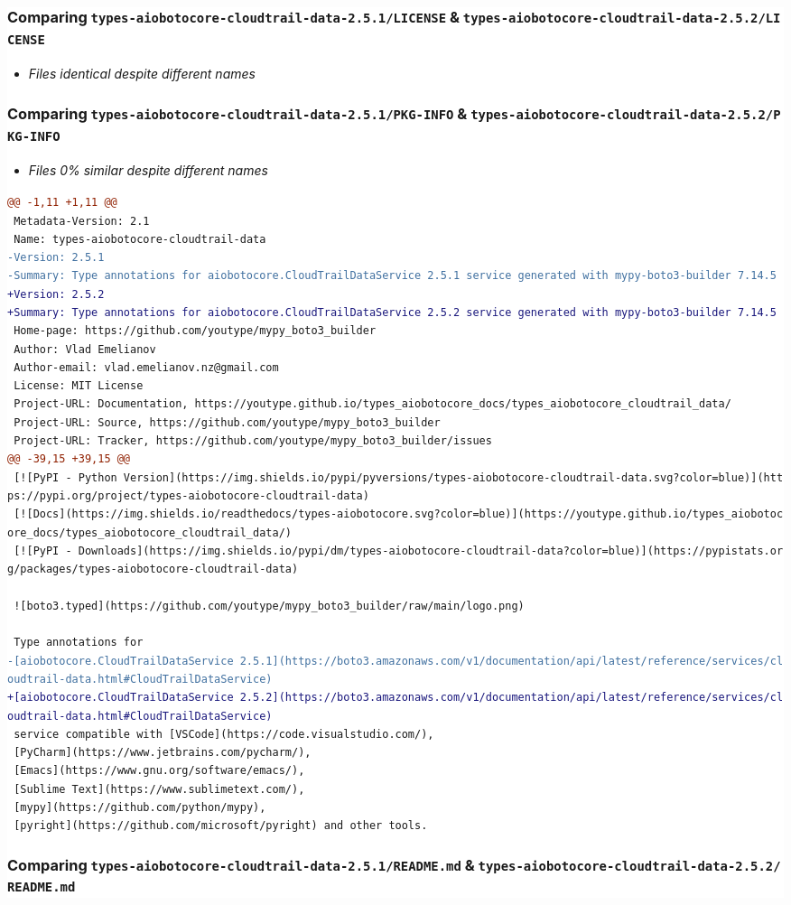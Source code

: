 ### Comparing `types-aiobotocore-cloudtrail-data-2.5.1/LICENSE` & `types-aiobotocore-cloudtrail-data-2.5.2/LICENSE`

 * *Files identical despite different names*

### Comparing `types-aiobotocore-cloudtrail-data-2.5.1/PKG-INFO` & `types-aiobotocore-cloudtrail-data-2.5.2/PKG-INFO`

 * *Files 0% similar despite different names*

```diff
@@ -1,11 +1,11 @@
 Metadata-Version: 2.1
 Name: types-aiobotocore-cloudtrail-data
-Version: 2.5.1
-Summary: Type annotations for aiobotocore.CloudTrailDataService 2.5.1 service generated with mypy-boto3-builder 7.14.5
+Version: 2.5.2
+Summary: Type annotations for aiobotocore.CloudTrailDataService 2.5.2 service generated with mypy-boto3-builder 7.14.5
 Home-page: https://github.com/youtype/mypy_boto3_builder
 Author: Vlad Emelianov
 Author-email: vlad.emelianov.nz@gmail.com
 License: MIT License
 Project-URL: Documentation, https://youtype.github.io/types_aiobotocore_docs/types_aiobotocore_cloudtrail_data/
 Project-URL: Source, https://github.com/youtype/mypy_boto3_builder
 Project-URL: Tracker, https://github.com/youtype/mypy_boto3_builder/issues
@@ -39,15 +39,15 @@
 [![PyPI - Python Version](https://img.shields.io/pypi/pyversions/types-aiobotocore-cloudtrail-data.svg?color=blue)](https://pypi.org/project/types-aiobotocore-cloudtrail-data)
 [![Docs](https://img.shields.io/readthedocs/types-aiobotocore.svg?color=blue)](https://youtype.github.io/types_aiobotocore_docs/types_aiobotocore_cloudtrail_data/)
 [![PyPI - Downloads](https://img.shields.io/pypi/dm/types-aiobotocore-cloudtrail-data?color=blue)](https://pypistats.org/packages/types-aiobotocore-cloudtrail-data)
 
 ![boto3.typed](https://github.com/youtype/mypy_boto3_builder/raw/main/logo.png)
 
 Type annotations for
-[aiobotocore.CloudTrailDataService 2.5.1](https://boto3.amazonaws.com/v1/documentation/api/latest/reference/services/cloudtrail-data.html#CloudTrailDataService)
+[aiobotocore.CloudTrailDataService 2.5.2](https://boto3.amazonaws.com/v1/documentation/api/latest/reference/services/cloudtrail-data.html#CloudTrailDataService)
 service compatible with [VSCode](https://code.visualstudio.com/),
 [PyCharm](https://www.jetbrains.com/pycharm/),
 [Emacs](https://www.gnu.org/software/emacs/),
 [Sublime Text](https://www.sublimetext.com/),
 [mypy](https://github.com/python/mypy),
 [pyright](https://github.com/microsoft/pyright) and other tools.
```

### Comparing `types-aiobotocore-cloudtrail-data-2.5.1/README.md` & `types-aiobotocore-cloudtrail-data-2.5.2/README.md`
